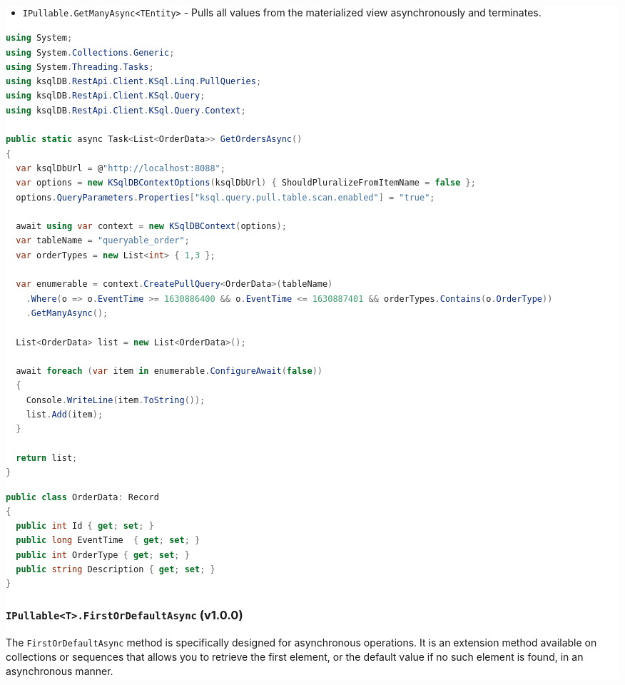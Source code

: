 - `IPullable.GetManyAsync<TEntity>` - Pulls all values from the materialized view asynchronously and terminates. 

```C#
using System;
using System.Collections.Generic;
using System.Threading.Tasks;
using ksqlDB.RestApi.Client.KSql.Linq.PullQueries;
using ksqlDB.RestApi.Client.KSql.Query;
using ksqlDB.RestApi.Client.KSql.Query.Context;

public static async Task<List<OrderData>> GetOrdersAsync()
{
  var ksqlDbUrl = @"http://localhost:8088";
  var options = new KSqlDBContextOptions(ksqlDbUrl) { ShouldPluralizeFromItemName = false };
  options.QueryParameters.Properties["ksql.query.pull.table.scan.enabled"] = "true";

  await using var context = new KSqlDBContext(options);
  var tableName = "queryable_order";
  var orderTypes = new List<int> { 1,3 };

  var enumerable = context.CreatePullQuery<OrderData>(tableName)    
    .Where(o => o.EventTime >= 1630886400 && o.EventTime <= 1630887401 && orderTypes.Contains(o.OrderType))
    .GetManyAsync();

  List<OrderData> list = new List<OrderData>();

  await foreach (var item in enumerable.ConfigureAwait(false))
  {
    Console.WriteLine(item.ToString());
    list.Add(item);
  } 

  return list;
}
```
```C#
public class OrderData: Record
{
  public int Id { get; set; }
  public long EventTime  { get; set; }
  public int OrderType { get; set; }
  public string Description { get; set; }
}
```

### `IPullable<T>.FirstOrDefaultAsync` (v1.0.0)

The `FirstOrDefaultAsync` method is specifically designed for asynchronous operations. It is an extension method available on collections or sequences that allows you to retrieve the first element, or the default value if no such element is found, in an asynchronous manner.
